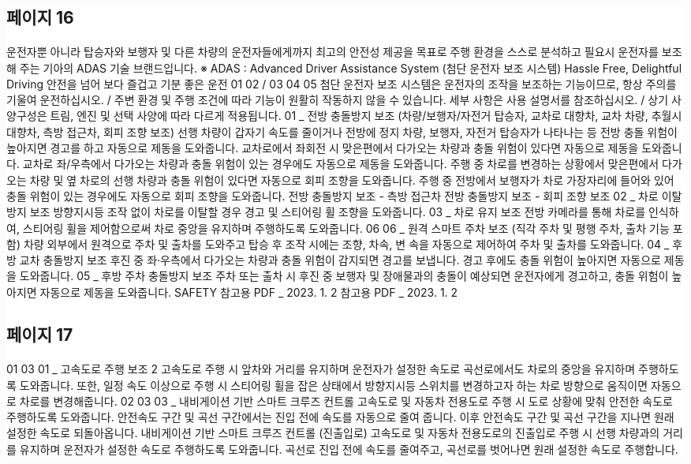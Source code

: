 
## 페이지 16

운전자뿐 아니라 탑승자와 보행자 및 다른 차량의 운전자들에게까지
최고의 안전성 제공을 목표로 주행 환경을 스스로 분석하고
필요시 운전자를 보조해 주는 기아의 ADAS 기술 브랜드입니다.
※ ADAS : Advanced Driver Assistance System (첨단 운전자 보조 시스템)
Hassle Free, Delightful Driving
안전을 넘어 보다 즐겁고 기분 좋은 운전
01
02 / 03
04
05
첨단 운전자 보조 시스템은 운전자의 조작을 보조하는 기능이므로, 항상 주의를 기울여 운전하십시오. / 주변 환경 및 주행 조건에 따라 기능이 원활히 작동하지 않을 수 있습니다. 세부 사항은 사용 설명서를 참조하십시오. / 상기 사양구성은 트림, 엔진 및 선택 사양에 따라 다르게 적용됩니다.
01 _ 전방 충돌방지 보조 
        (차량/보행자/자전거 탑승자, 교차로 대향차, 교차 차량, 추월시 대향차, 측방 접근차, 회피 조향 보조)
선행 차량이 갑자기 속도를 줄이거나 전방에 정지 차량, 보행자, 자전거 탑승자가 나타나는 등 전방 충돌 위험이 높아지면 경고를 하고
자동으로 제동을 도와줍니다.
교차로에서 좌회전 시 맞은편에서 다가오는 차량과 충돌 위험이 있다면 자동으로 제동을 도와줍니다.
교차로 좌/우측에서 다가오는 차량과 충돌 위험이 있는 경우에도 자동으로 제동을 도와줍니다.
주행 중 차로를 변경하는 상황에서 맞은편에서 다가오는 차량 및 옆 차로의 선행 차량과 충돌 위험이 있다면 자동으로 회피 조향을 도와줍니다.
주행 중 전방에서 보행자가 차로 가장자리에 들어와 있어 충돌 위험이 있는 경우에도 자동으로 회피 조향을 도와줍니다.
전방 충돌방지 보조 - 측방 접근차
전방 충돌방지 보조 - 회피 조향 보조 
02 _ 차로 이탈방지 보조
방향지시등 조작 없이 차로를 이탈할 경우 경고 및 스티어링 휠 조향을 도와줍니다.
03 _ 차로 유지 보조
전방 카메라를 통해 차로를 인식하여, 스티어링 휠을 제어함으로써 차로 중앙을 
유지하며 주행하도록 도와줍니다.
06
06 _ 원격 스마트 주차 보조 
         (직각 주차 및 평행 주차, 출차 기능 포함)
차량 외부에서 원격으로 주차 및 출차를 도와주고 탑승 후 조작 시에는 조향, 차속, 변
속을 자동으로 제어하여 주차 및 출차를 도와줍니다.
04 _ 후방 교차 충돌방지 보조
후진 중 좌·우측에서 다가오는 차량과 충돌 위험이 감지되면 경고를 보냅니다. 
경고 후에도 충돌 위험이 높아지면 자동으로 제동을 도와줍니다.
05 _ 후방 주차 충돌방지 보조
주차 또는 출차 시 후진 중 보행자 및 장애물과의 충돌이 예상되면 운전자에게 
경고하고, 충돌 위험이 높아지면 자동으로 제동을 도와줍니다.
SAFETY
참고용 PDF _ 2023. 1. 2
참고용 PDF _ 2023. 1. 2


## 페이지 17

01
03
01 _ 고속도로 주행 보조 2
고속도로 주행 시 앞차와 거리를 유지하며 운전자가 설정한 속도로 곡선로에서도 차로의 중앙을 유지하며 주행하도록 도와줍니다. 
또한, 일정 속도 이상으로 주행 시 스티어링 휠을 잡은 상태에서 방향지시등 스위치를 변경하고자 하는 차로 방향으로 움직이면 
자동으로 차로를 변경해줍니다.
02
03
03 _ 내비게이션 기반 스마트 크루즈 컨트롤
고속도로 및 자동차 전용도로 주행 시 도로 상황에 맞춰 안전한 속도로 주행하도록 도와줍니다. 
안전속도 구간 및 곡선 구간에서는 진입 전에 속도를 자동으로 줄여 줍니다. 
이후 안전속도 구간 및 곡선 구간을 지나면 원래 설정한 속도로 되돌아옵니다.
내비게이션 기반 스마트 크루즈 컨트롤 (진출입로)
고속도로 및 자동차 전용도로의 진출입로 주행 시 선행 차량과의 거리를 유지하며 운전자가 설정한 
속도로 주행하도록 도와줍니다. 곡선로 진입 전에 속도를 줄여주고, 곡선로를 벗어나면 원래 설정한 
속도로 주행합니다.